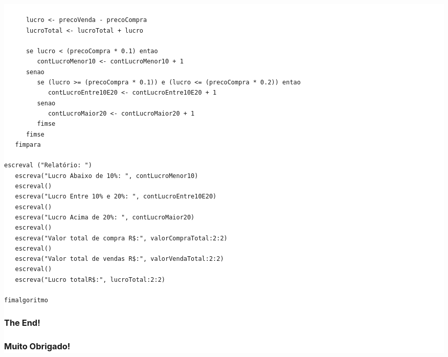 ```

      lucro <- precoVenda - precoCompra
      lucroTotal <- lucroTotal + lucro

      se lucro < (precoCompra * 0.1) entao
         contLucroMenor10 <- contLucroMenor10 + 1
      senao
         se (lucro >= (precoCompra * 0.1)) e (lucro <= (precoCompra * 0.2)) entao
            contLucroEntre10E20 <- contLucroEntre10E20 + 1
         senao
            contLucroMaior20 <- contLucroMaior20 + 1
         fimse
      fimse
   fimpara

escreval ("Relatório: ")
   escreva("Lucro Abaixo de 10%: ", contLucroMenor10)
   escreval()
   escreva("Lucro Entre 10% e 20%: ", contLucroEntre10E20)
   escreval()
   escreva("Lucro Acima de 20%: ", contLucroMaior20)
   escreval()
   escreva("Valor total de compra R$:", valorCompraTotal:2:2)
   escreval()
   escreva("Valor total de vendas R$:", valorVendaTotal:2:2)
   escreval()
   escreva("Lucro totalR$:", lucroTotal:2:2)

fimalgoritmo

```
### The End! 
### Muito Obrigado!
